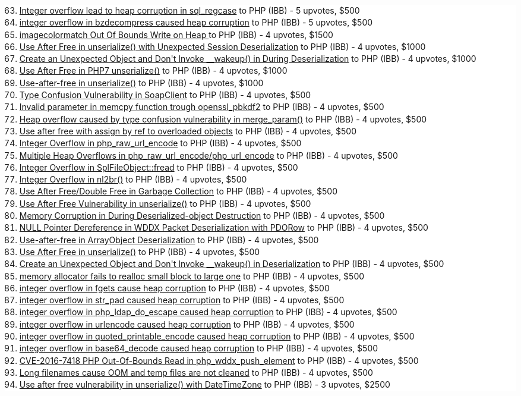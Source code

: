 63. [Integer overflow lead to heap corruption in sql_regcase](https://hackerone.com/reports/159958) to PHP (IBB) - 5 upvotes, $500
64. [integer overflow in bzdecompress caused heap corruption](https://hackerone.com/reports/159955) to PHP (IBB) - 5 upvotes, $500
65. [imagecolormatch Out Of Bounds Write on Heap ](https://hackerone.com/reports/478368) to PHP (IBB) - 4 upvotes, $1500
66. [Use After Free in unserialize() with Unexpected Session Deserialization](https://hackerone.com/reports/152267) to PHP (IBB) - 4 upvotes, $1000
67. [Create an Unexpected Object and Don't Invoke __wakeup() in During Deserialization](https://hackerone.com/reports/159943) to PHP (IBB) - 4 upvotes, $1000
68. [Use After Free in PHP7 unserialize()](https://hackerone.com/reports/182474) to PHP (IBB) - 4 upvotes, $1000
69. [Use-after-free in unserialize()](https://hackerone.com/reports/175982) to PHP (IBB) - 4 upvotes, $1000
70. [Type Confusion Vulnerability in SoapClient](https://hackerone.com/reports/73245) to PHP (IBB) - 4 upvotes, $500
71. [Invalid parameter in memcpy function trough openssl_pbkdf2](https://hackerone.com/reports/190933) to PHP (IBB) - 4 upvotes, $500
72. [Heap overflow caused by type confusion vulnerability in merge_param()](https://hackerone.com/reports/172411) to PHP (IBB) - 4 upvotes, $500
73. [Use after free with assign by ref to overloaded objects](https://hackerone.com/reports/123119) to PHP (IBB) - 4 upvotes, $500
74. [Integer Overflow in php_raw_url_encode](https://hackerone.com/reports/126416) to PHP (IBB) - 4 upvotes, $500
75. [Multiple Heap Overflows in php_raw_url_encode/php_url_encode](https://hackerone.com/reports/124737) to PHP (IBB) - 4 upvotes, $500
76. [Integer Overflow in SplFileObject::fread](https://hackerone.com/reports/146180) to PHP (IBB) - 4 upvotes, $500
77. [Integer Overflow in nl2br()](https://hackerone.com/reports/146183) to PHP (IBB) - 4 upvotes, $500
78. [Use After Free/Double Free in Garbage Collection](https://hackerone.com/reports/152281) to PHP (IBB) - 4 upvotes, $500
79. [Use After Free Vulnerability in unserialize()](https://hackerone.com/reports/159948) to PHP (IBB) - 4 upvotes, $500
80. [Memory Corruption in During Deserialized-object Destruction](https://hackerone.com/reports/167931) to PHP (IBB) - 4 upvotes, $500
81. [NULL Pointer Dereference in WDDX Packet Deserialization with PDORow](https://hackerone.com/reports/180908) to PHP (IBB) - 4 upvotes, $500
82. [Use-after-free in ArrayObject Deserialization](https://hackerone.com/reports/180909) to PHP (IBB) - 4 upvotes, $500
83. [Use After Free in unserialize()](https://hackerone.com/reports/198732) to PHP (IBB) - 4 upvotes, $500
84. [Create an Unexpected Object and Don't Invoke __wakeup() in Deserialization](https://hackerone.com/reports/198723) to PHP (IBB) - 4 upvotes, $500
85. [memory allocator fails to realloc small block to large one](https://hackerone.com/reports/159992) to PHP (IBB) - 4 upvotes, $500
86. [integer overflow in fgets cause heap corruption](https://hackerone.com/reports/167908) to PHP (IBB) - 4 upvotes, $500
87. [ integer overflow in str_pad caused heap corruption](https://hackerone.com/reports/167903) to PHP (IBB) - 4 upvotes, $500
88. [integer overflow in php_ldap_do_escape caused heap corruption](https://hackerone.com/reports/167902) to PHP (IBB) - 4 upvotes, $500
89. [integer overflow in urlencode caused heap corruption](https://hackerone.com/reports/159960) to PHP (IBB) - 4 upvotes, $500
90. [integer overflow in quoted_printable_encode caused heap corruption](https://hackerone.com/reports/159959) to PHP (IBB) - 4 upvotes, $500
91. [integer overflow in base64_decode caused heap corruption](https://hackerone.com/reports/159954) to PHP (IBB) - 4 upvotes, $500
92. [CVE-2016-7418 PHP Out-Of-Bounds Read in php_wddx_push_element](https://hackerone.com/reports/170618) to PHP (IBB) - 4 upvotes, $500
93. [Long filenames cause OOM and temp files are not cleaned](https://hackerone.com/reports/905015) to PHP (IBB) - 4 upvotes, $500
94. [Use after free vulnerability in unserialize() with DateTimeZone](https://hackerone.com/reports/55029) to PHP (IBB) - 3 upvotes, $2500